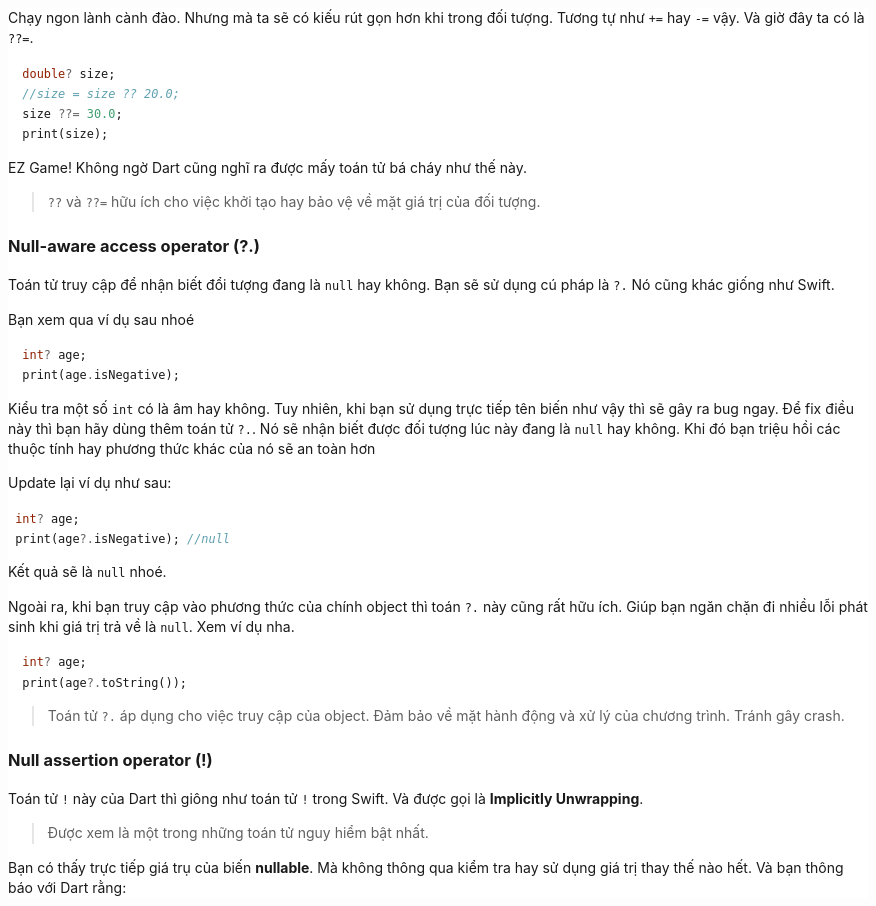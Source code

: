 Chạy ngon lành cành đào. Nhưng mà ta sẽ có kiếu rút gọn hơn khi trong đối tượng. Tương tự như `+=` hay `-=` vậy. Và giờ đây ta có là `??=`.

```dart
  double? size;
  //size = size ?? 20.0;
  size ??= 30.0;
  print(size);
```

EZ Game! Không ngờ Dart cũng nghĩ ra được mấy toán tử bá cháy như thế này.

> `??` và `??=` hữu ích cho việc khởi tạo hay bảo vệ về mặt giá trị của đối tượng.

### **Null-aware access operator (?.)**

Toán tử truy cập để nhận biết đổi tượng đang là `null` hay không. Bạn sẽ sử dụng cú pháp là `?.` Nó cũng khác giống như Swift. 

Bạn xem qua ví dụ sau nhoé

```dart
  int? age;
  print(age.isNegative);
```

Kiểu tra một số `int` có là âm hay không. Tuy nhiên, khi bạn sử dụng trực tiếp tên biến như vậy thì sẽ gây ra bug ngay.  Để fix điều này thì bạn hãy dùng thêm toán tử `?.`. Nó sẽ nhận biết được đối tượng lúc này đang là `null` hay không. Khi đó bạn triệu hồi các thuộc tính hay phương thức khác của nó sẽ an toàn hơn

Update lại ví dụ như sau:

```dart
 int? age;
 print(age?.isNegative); //null
```

Kết quả sẽ là `null` nhoé.

Ngoài ra, khi bạn truy cập vào phương thức của chính object thì toán `?.` này cũng rất hữu ích. Giúp bạn ngăn chặn đi nhiều lỗi phát sinh khi giá trị trả về là `null`. Xem ví dụ nha.

```dart
  int? age;
  print(age?.toString());
```

> Toán tử `?.` áp dụng cho việc truy cập của object. Đảm bảo về mặt hành động và xử lý của chương trình. Tránh gây crash.

### Null assertion operator (!)

Toán tử `!` này của Dart thì giông như toán tử `!` trong Swift. Và được gọi là **Implicitly Unwrapping**. 

> Được xem là một trong những toán tử nguy hiểm bật nhất.

Bạn có thấy trực tiếp giá trụ của biến **nullable**. Mà không thông qua kiểm tra hay sử dụng giá trị thay thế nào hết. Và bạn thông báo với Dart rằng:

